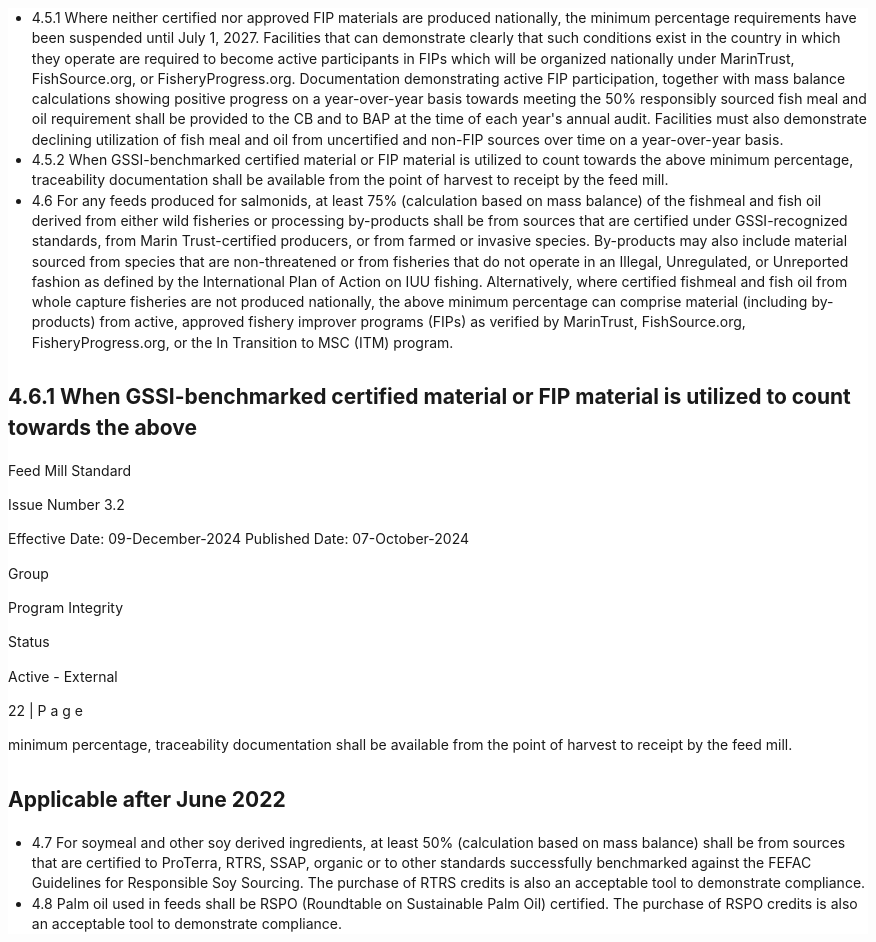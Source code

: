 - 4.5.1 Where neither certified nor approved FIP materials are produced nationally, the minimum percentage requirements have been suspended until July 1, 2027.  Facilities that can demonstrate clearly that such conditions exist in the country in which they operate are required to become active participants in FIPs which will be organized nationally under MarinTrust, FishSource.org, or FisheryProgress.org.  Documentation demonstrating active FIP participation, together with mass balance calculations showing positive progress on a year-over-year basis towards meeting the 50% responsibly sourced fish meal and oil requirement shall be provided to the CB and to BAP at the time of each year's annual audit.  Facilities must also demonstrate declining utilization of fish meal and oil from uncertified and non-FIP sources over time on a year-over-year basis.
- 4.5.2 When GSSI-benchmarked certified material or FIP material is utilized to count towards the above minimum percentage, traceability documentation shall be available from the point of harvest to receipt by the feed mill.
- 4.6 For any feeds produced for salmonids, at least 75% (calculation based on mass balance) of the fishmeal and fish oil derived from either wild fisheries or processing by-products shall be from sources that are certified under GSSI-recognized standards, from Marin Trust-certified producers, or from farmed or invasive species. By-products may also include material sourced from species that are non-threatened or from fisheries that do not operate in an Illegal, Unregulated, or Unreported fashion as defined by the International Plan of Action on IUU fishing. Alternatively, where certified fishmeal and fish oil from whole capture fisheries are not produced nationally, the above minimum percentage can comprise material (including by-products) from active, approved fishery improver programs (FIPs) as verified by MarinTrust, FishSource.org, FisheryProgress.org, or the In Transition to MSC (ITM) program.

## 4.6.1 When GSSI-benchmarked certified material or FIP material is utilized to count towards the above



Feed Mill Standard

Issue Number 3.2

Effective Date: 09-December-2024 Published Date: 07-October-2024

Group

Program Integrity

Status

Active - External

22 | P a g e

minimum percentage, traceability documentation shall be available from the point of harvest to receipt by the feed mill.

## Applicable after June 2022

- 4.7 For soymeal and other soy derived ingredients, at least 50% (calculation based on mass balance) shall be from sources that are certified to ProTerra, RTRS, SSAP, organic or to other standards successfully benchmarked against the FEFAC Guidelines for Responsible Soy Sourcing. The purchase of RTRS credits is also an acceptable tool to demonstrate compliance.
- 4.8 Palm oil used in feeds shall be RSPO (Roundtable on Sustainable Palm Oil) certified.  The purchase of RSPO credits is also an acceptable tool to demonstrate compliance.
